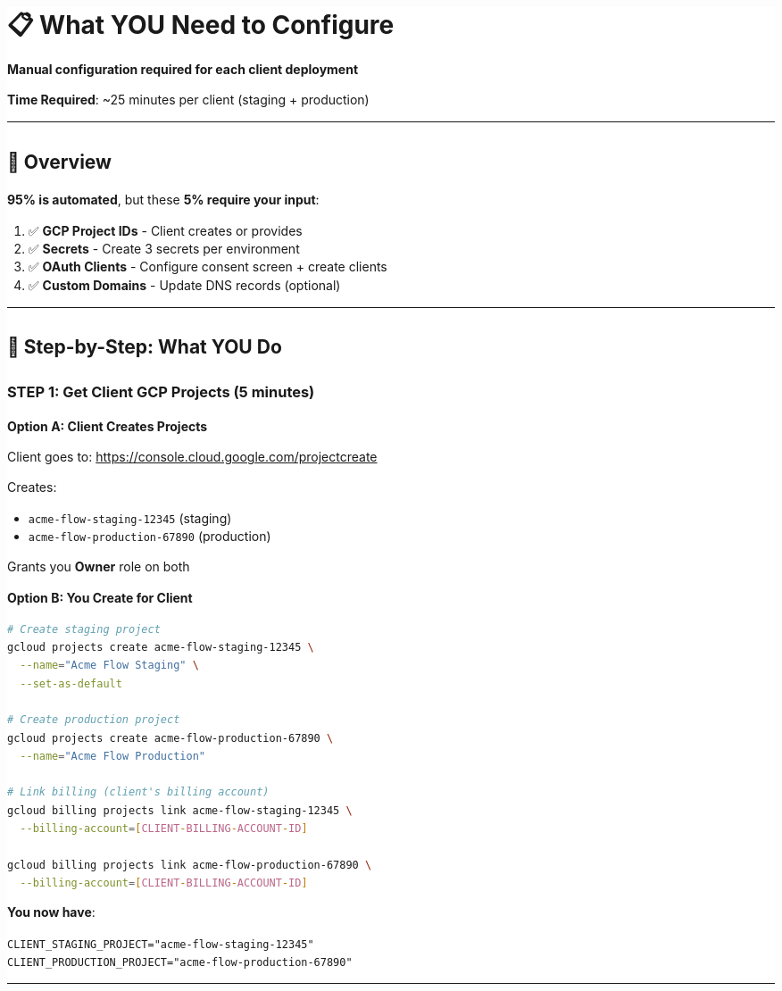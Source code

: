 # 📋 What YOU Need to Configure

**Manual configuration required for each client deployment**

**Time Required**: ~25 minutes per client (staging + production)

---

## 🎯 Overview

**95% is automated**, but these **5% require your input**:

1. ✅ **GCP Project IDs** - Client creates or provides
2. ✅ **Secrets** - Create 3 secrets per environment
3. ✅ **OAuth Clients** - Configure consent screen + create clients
4. ✅ **Custom Domains** - Update DNS records (optional)

---

## 📝 Step-by-Step: What YOU Do

### STEP 1: Get Client GCP Projects (5 minutes)

**Option A: Client Creates Projects**

Client goes to: https://console.cloud.google.com/projectcreate

Creates:
- `acme-flow-staging-12345` (staging)
- `acme-flow-production-67890` (production)

Grants you **Owner** role on both

**Option B: You Create for Client**

```bash
# Create staging project
gcloud projects create acme-flow-staging-12345 \
  --name="Acme Flow Staging" \
  --set-as-default

# Create production project
gcloud projects create acme-flow-production-67890 \
  --name="Acme Flow Production"

# Link billing (client's billing account)
gcloud billing projects link acme-flow-staging-12345 \
  --billing-account=[CLIENT-BILLING-ACCOUNT-ID]

gcloud billing projects link acme-flow-production-67890 \
  --billing-account=[CLIENT-BILLING-ACCOUNT-ID]
```

**You now have**:
```
CLIENT_STAGING_PROJECT="acme-flow-staging-12345"
CLIENT_PRODUCTION_PROJECT="acme-flow-production-67890"
```

---